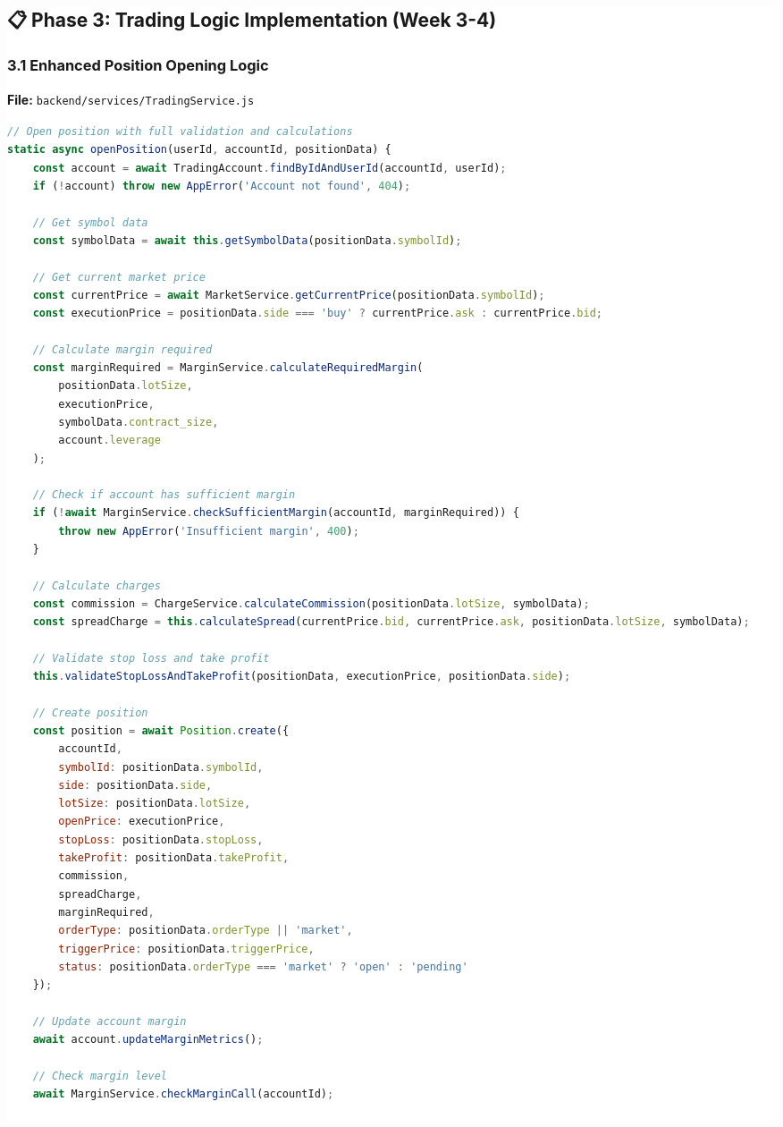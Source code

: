 
## 📋 Phase 3: Trading Logic Implementation (Week 3-4)

### 3.1 Enhanced Position Opening Logic
**File:** `backend/services/TradingService.js`

```javascript
// Open position with full validation and calculations
static async openPosition(userId, accountId, positionData) {
    const account = await TradingAccount.findByIdAndUserId(accountId, userId);
    if (!account) throw new AppError('Account not found', 404);
    
    // Get symbol data
    const symbolData = await this.getSymbolData(positionData.symbolId);
    
    // Get current market price
    const currentPrice = await MarketService.getCurrentPrice(positionData.symbolId);
    const executionPrice = positionData.side === 'buy' ? currentPrice.ask : currentPrice.bid;
    
    // Calculate margin required
    const marginRequired = MarginService.calculateRequiredMargin(
        positionData.lotSize,
        executionPrice,
        symbolData.contract_size,
        account.leverage
    );
    
    // Check if account has sufficient margin
    if (!await MarginService.checkSufficientMargin(accountId, marginRequired)) {
        throw new AppError('Insufficient margin', 400);
    }
    
    // Calculate charges
    const commission = ChargeService.calculateCommission(positionData.lotSize, symbolData);
    const spreadCharge = this.calculateSpread(currentPrice.bid, currentPrice.ask, positionData.lotSize, symbolData);
    
    // Validate stop loss and take profit
    this.validateStopLossAndTakeProfit(positionData, executionPrice, positionData.side);
    
    // Create position
    const position = await Position.create({
        accountId,
        symbolId: positionData.symbolId,
        side: positionData.side,
        lotSize: positionData.lotSize,
        openPrice: executionPrice,
        stopLoss: positionData.stopLoss,
        takeProfit: positionData.takeProfit,
        commission,
        spreadCharge,
        marginRequired,
        orderType: positionData.orderType || 'market',
        triggerPrice: positionData.triggerPrice,
        status: positionData.orderType === 'market' ? 'open' : 'pending'
    });
    
    // Update account margin
    await account.updateMarginMetrics();
    
    // Check margin level
    await MarginService.checkMarginCall(accountId);
    
```